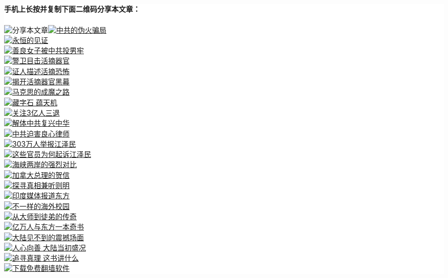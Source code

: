 <strong>手机上长按并复制下面二维码分享本文章：</strong><br><br><img src="http://d1p1.ip.zn2.us/v.php?action=qrcode&url=/gb/8/12/2/n2349406.md%231" title="分享本文章"></td><td VALIGN=TOP><a href="/gb/16/1/21/n4622075.md?dfh#1" target="_blank"><img src="https://raw.githubusercontent.com/mjlii2676/djy/master/gb/300/wei-f1.jpg" title="中共的伪火骗局"  alt="中共的伪火骗局"></a><br><a href="https://github.com/mjlii2676/www/blob/master/README.md?dfh#9" target="_blank"><img src="https://raw.githubusercontent.com/mjlii2676/djy/master/gb/300/yong-h.jpg" title="永恒的见证"  alt="永恒的见证"></a><br><a href="/gb/13/9/29/n3974789.md?dfh#1" target="_blank"><img src="https://raw.githubusercontent.com/mjlii2676/djy/master/gb/300/shang-lnz.jpg" title="善良女子被中共投男牢"  alt="善良女子被中共投男牢"></a><br><a href="/gb/16/3/16/n4663449.md?dfh#1" target="_blank"><img src="https://raw.githubusercontent.com/mjlii2676/djy/master/gb/300/huo-z3.jpg" title="警卫目击活摘器官"  alt="警卫目击活摘器官"></a><br><a href="/gb/16/8/7/n8177641.md?dfh#1" target="_blank"><img src="https://raw.githubusercontent.com/mjlii2676/djy/master/gb/300/huo-z4.jpg" title="证人描述活摘恐怖"  alt="证人描述活摘恐怖"></a><br><a href="/gb/10/4/19/n2881569.md?dfh#1" target="_blank"><img src="https://raw.githubusercontent.com/mjlii2676/djy/master/gb/300/huo-z1.jpg" title="揭开活摘器官黑幕"  alt="揭开活摘器官黑幕"></a><br><a href="/gb/10/11/7/n3077476.md?dfh#1" target="_blank"><img src="https://raw.githubusercontent.com/mjlii2676/djy/master/gb/300/ma-ks.jpg" title="马克思的成魔之路"  alt="马克思的成魔之路"></a><br><a href="/gb/14/6/9/n4173977.md?dfh#1" target="_blank"><img src="https://raw.githubusercontent.com/mjlii2676/djy/master/gb/300/chang-zs.jpg" title="藏字石 蕴天机"  alt="藏字石 蕴天机"></a><br><a href="/gb/18/5/10/n10381511.md?dfh#1" target="_blank"><img src="https://raw.githubusercontent.com/mjlii2676/djy/master/gb/300/st1.jpg" title="关注3亿人三退"  alt="关注3亿人三退"></a><br><a href="/gb/18/3/21/n10237682.md?dfh#1" target="_blank"><img src="https://raw.githubusercontent.com/mjlii2676/djy/master/gb/300/jie-t.jpg" title="解体中共复兴中华"  alt="解体中共复兴中华"></a><br><a href="/gb/9/2/9/n2422991.md?dfh#1" target="_blank"><img src="https://raw.githubusercontent.com/mjlii2676/djy/master/gb/300/gao-zs.jpg" title="中共迫害良心律师"  alt="中共迫害良心律师"></a><br><a href="/gb/18/12/9/n10900044.md?dfh#1" target="_blank"><img src="https://raw.githubusercontent.com/mjlii2676/djy/master/gb/300/sj1.jpg" title="303万人举报江泽民"  alt="303万人举报江泽民"></a><br><a href="/gb/18/8/28/n10672014.md?dfh#1" target="_blank"><img src="https://raw.githubusercontent.com/mjlii2676/djy/master/gb/300/sj2.jpg" title="这些官员为何起诉江泽民"  alt="这些官员为何起诉江泽民"></a><br><a href="/gb/8/12/18/n2367165.md?dfh#1" target="_blank"><img src="https://raw.githubusercontent.com/mjlii2676/djy/master/gb/300/liangan.jpg" title="海峡两岸的强烈对比"  alt="海峡两岸的强烈对比"></a><br><a href="/gb/15/12/10/n4593139.md?dfh#1" target="_blank"><img src="https://raw.githubusercontent.com/mjlii2676/djy/master/gb/300/jia-ndzl.jpg" title="加拿大总理的贺信"  alt="加拿大总理的贺信"></a><br><a href="/gb/11/6/17/n3289382.md?dfh#1" target="_blank"><img src="https://raw.githubusercontent.com/mjlii2676/djy/master/gb/300/xiao-wd.jpg" title="探寻真相兼听则明"  alt="探寻真相兼听则明"></a><br><a href="/gb/18/10/27/n10812623.md?dfh#1" target="_blank"><img src="https://raw.githubusercontent.com/mjlii2676/djy/master/gb/300/yindu.jpg" title="印度媒体报道东方"  alt="印度媒体报道东方"></a><br><a href="/gb/18/6/9/n10469652.md?dfh#1" target="_blank"><img src="https://raw.githubusercontent.com/mjlii2676/djy/master/gb/300/xie-j.jpg" title="不一样的海外校园"  alt="不一样的海外校园"></a><br><a href="/gb/7/4/5/n1669415.md?dfh#1" target="_blank"><img src="https://raw.githubusercontent.com/mjlii2676/djy/master/gb/300/li-up.jpg" title="从大师到徒弟的传奇"  alt="从大师到徒弟的传奇"></a><br><a href="/gb/17/5/26/n9191512.md?dfh#1" target="_blank"><img src="https://raw.githubusercontent.com/mjlii2676/djy/master/gb/300/zfl2.jpg" title="亿万人与东方一本奇书"  alt="亿万人与东方一本奇书"></a><br><a href="/gb/13/11/27/n4020290.md?dfh#1" target="_blank"><img src="https://raw.githubusercontent.com/mjlii2676/djy/master/gb/300/zhen-h.jpg" title="大陆见不到的震撼场面"  alt="大陆见不到的震撼场面"></a><br><a href="/gb/15/7/17/n4482910.md?dfh#1" target="_blank"><img src="https://raw.githubusercontent.com/mjlii2676/djy/master/gb/300/dalu-sk.jpg" title="人心向善 大陆当初盛况"  alt="人心向善 大陆当初盛况"></a><br><a href="/gb/19/1/5/n10955468.md?dfh#1" target="_blank"><img src="https://raw.githubusercontent.com/mjlii2676/djy/master/gb/300/zfl1.jpg" title="追寻真理 这书讲什么"  alt="追寻真理 这书讲什么"></a><br><a href="https://github.com/bannedbook/fanqiang/wiki" target="_blank"><img src="https://raw.githubusercontent.com/mjlii2676/djy/master/gb/300/fq1.jpg" title="下载免费翻墙软件"  alt="下载免费翻墙软件"></a><br></td></tr></table>